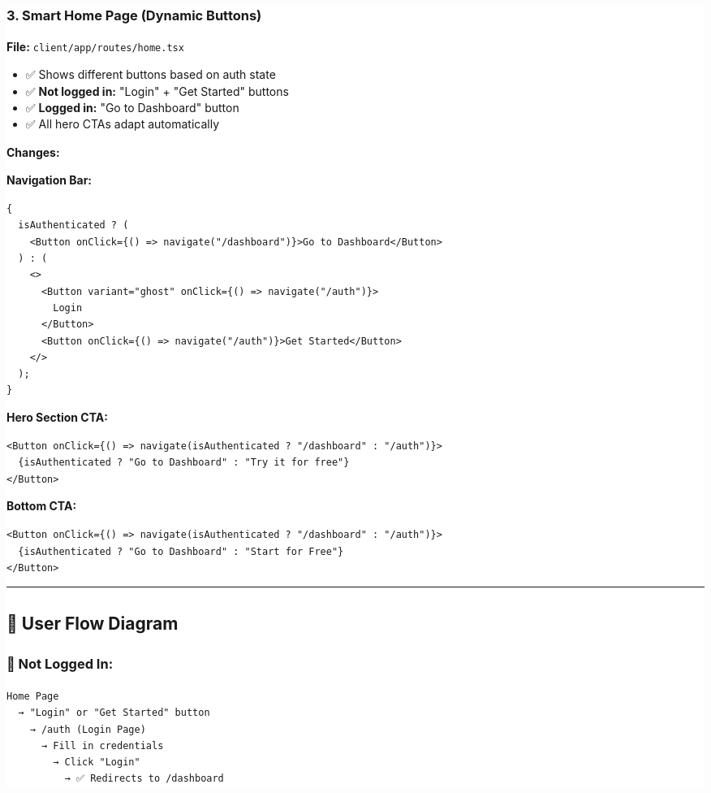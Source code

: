 
### 3. **Smart Home Page** (Dynamic Buttons)

**File:** `client/app/routes/home.tsx`

- ✅ Shows different buttons based on auth state
- ✅ **Not logged in:** "Login" + "Get Started" buttons
- ✅ **Logged in:** "Go to Dashboard" button
- ✅ All hero CTAs adapt automatically

**Changes:**

**Navigation Bar:**

```tsx
{
  isAuthenticated ? (
    <Button onClick={() => navigate("/dashboard")}>Go to Dashboard</Button>
  ) : (
    <>
      <Button variant="ghost" onClick={() => navigate("/auth")}>
        Login
      </Button>
      <Button onClick={() => navigate("/auth")}>Get Started</Button>
    </>
  );
}
```

**Hero Section CTA:**

```tsx
<Button onClick={() => navigate(isAuthenticated ? "/dashboard" : "/auth")}>
  {isAuthenticated ? "Go to Dashboard" : "Try it for free"}
</Button>
```

**Bottom CTA:**

```tsx
<Button onClick={() => navigate(isAuthenticated ? "/dashboard" : "/auth")}>
  {isAuthenticated ? "Go to Dashboard" : "Start for Free"}
</Button>
```

---

## 🔄 User Flow Diagram

### 📍 Not Logged In:

```
Home Page
  → "Login" or "Get Started" button
    → /auth (Login Page)
      → Fill in credentials
        → Click "Login"
          → ✅ Redirects to /dashboard
```
